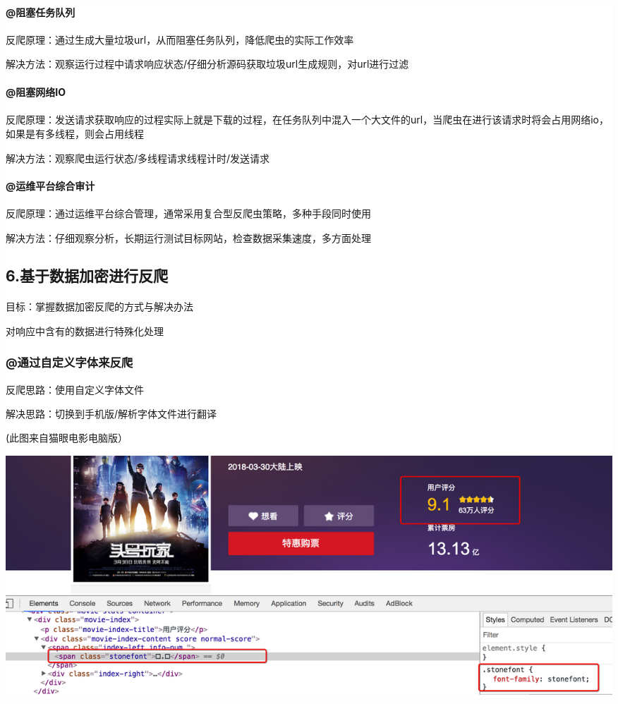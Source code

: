 

#### @阻塞任务队列

反爬原理：通过生成大量垃圾url，从而阻塞任务队列，降低爬虫的实际工作效率

解决方法：观察运行过程中请求响应状态/仔细分析源码获取垃圾url生成规则，对url进行过滤



#### @阻塞网络IO

反爬原理：发送请求获取响应的过程实际上就是下载的过程，在任务队列中混入一个大文件的url，当爬虫在进行该请求时将会占用网络io，如果是有多线程，则会占用线程

解决方法：观察爬虫运行状态/多线程请求线程计时/发送请求



#### @运维平台综合审计

反爬原理：通过运维平台综合管理，通常采用复合型反爬虫策略，多种手段同时使用

解决方法：仔细观察分析，长期运行测试目标网站，检查数据采集速度，多方面处理





## 6.基于数据加密进行反爬

目标：掌握数据加密反爬的方式与解决办法

对响应中含有的数据进行特殊化处理



### @通过自定义字体来反爬

反爬思路：使用自定义字体文件

解决思路：切换到手机版/解析字体文件进行翻译

(此图来自猫眼电影电脑版）

<img src="../img/使用字体来反爬.png"></img>
